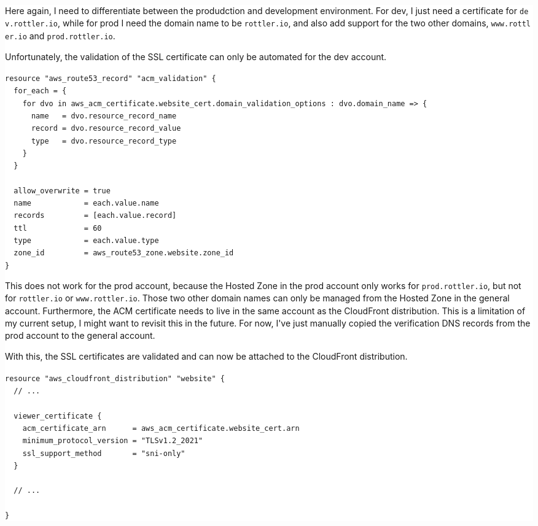 Here again, I need to differentiate between the produdction and development environment.
For dev, I just need a certificate for `dev.rottler.io`, while for prod I need the domain name to be `rottler.io`,
and also add support for the two other domains, `www.rottler.io` and `prod.rottler.io`.

Unfortunately, the validation of the SSL certificate can only be automated for the dev account.

```hcl
resource "aws_route53_record" "acm_validation" {
  for_each = {
    for dvo in aws_acm_certificate.website_cert.domain_validation_options : dvo.domain_name => {
      name   = dvo.resource_record_name
      record = dvo.resource_record_value
      type   = dvo.resource_record_type
    }
  }

  allow_overwrite = true
  name            = each.value.name
  records         = [each.value.record]
  ttl             = 60
  type            = each.value.type
  zone_id         = aws_route53_zone.website.zone_id
}

```

This does not work for the prod account, because the Hosted Zone in the prod account only works for `prod.rottler.io`,
but not for `rottler.io` or `www.rottler.io`.
Those two other domain names can only be managed from the Hosted Zone in the general account.
Furthermore, the ACM certificate needs to live in the same account as the CloudFront distribution.
This is a limitation of my current setup, I might want to revisit this in the future.
For now, I've just manually copied the verification DNS records from the prod account to the general account.

With this, the SSL certificates are validated and can now be attached to the CloudFront distribution.

```hcl
resource "aws_cloudfront_distribution" "website" {
  // ...

  viewer_certificate {
    acm_certificate_arn      = aws_acm_certificate.website_cert.arn
    minimum_protocol_version = "TLSv1.2_2021"
    ssl_support_method       = "sni-only"
  }

  // ...

}

```
